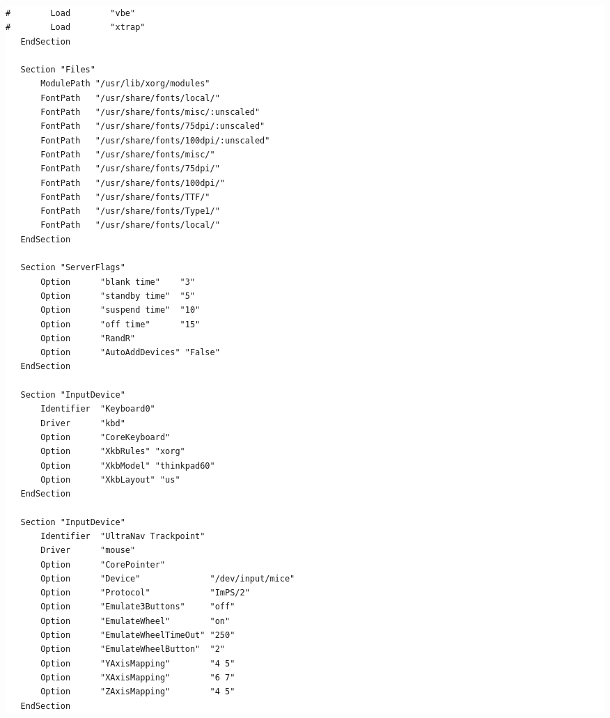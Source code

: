     #        Load        "vbe"
    #        Load        "xtrap"
       EndSection

       Section "Files"
           ModulePath "/usr/lib/xorg/modules"
           FontPath   "/usr/share/fonts/local/"
           FontPath   "/usr/share/fonts/misc/:unscaled"
           FontPath   "/usr/share/fonts/75dpi/:unscaled"
           FontPath   "/usr/share/fonts/100dpi/:unscaled"
           FontPath   "/usr/share/fonts/misc/"
           FontPath   "/usr/share/fonts/75dpi/"
           FontPath   "/usr/share/fonts/100dpi/"
           FontPath   "/usr/share/fonts/TTF/"
           FontPath   "/usr/share/fonts/Type1/"
           FontPath   "/usr/share/fonts/local/"
       EndSection

       Section "ServerFlags"
           Option      "blank time"    "3"
           Option      "standby time"  "5"
           Option      "suspend time"  "10"
           Option      "off time"      "15"
           Option      "RandR"
           Option      "AutoAddDevices" "False"
       EndSection

       Section "InputDevice"
           Identifier  "Keyboard0"
           Driver      "kbd"
           Option      "CoreKeyboard"
           Option      "XkbRules" "xorg"
           Option      "XkbModel" "thinkpad60"
           Option      "XkbLayout" "us"
       EndSection

       Section "InputDevice"
           Identifier  "UltraNav Trackpoint"
           Driver      "mouse"
           Option      "CorePointer"
           Option      "Device"              "/dev/input/mice"
           Option      "Protocol"            "ImPS/2"
           Option      "Emulate3Buttons"     "off"
           Option      "EmulateWheel"        "on"
           Option      "EmulateWheelTimeOut" "250"
           Option      "EmulateWheelButton"  "2"
           Option      "YAxisMapping"        "4 5"
           Option      "XAxisMapping"        "6 7"
           Option      "ZAxisMapping"        "4 5"
       EndSection
